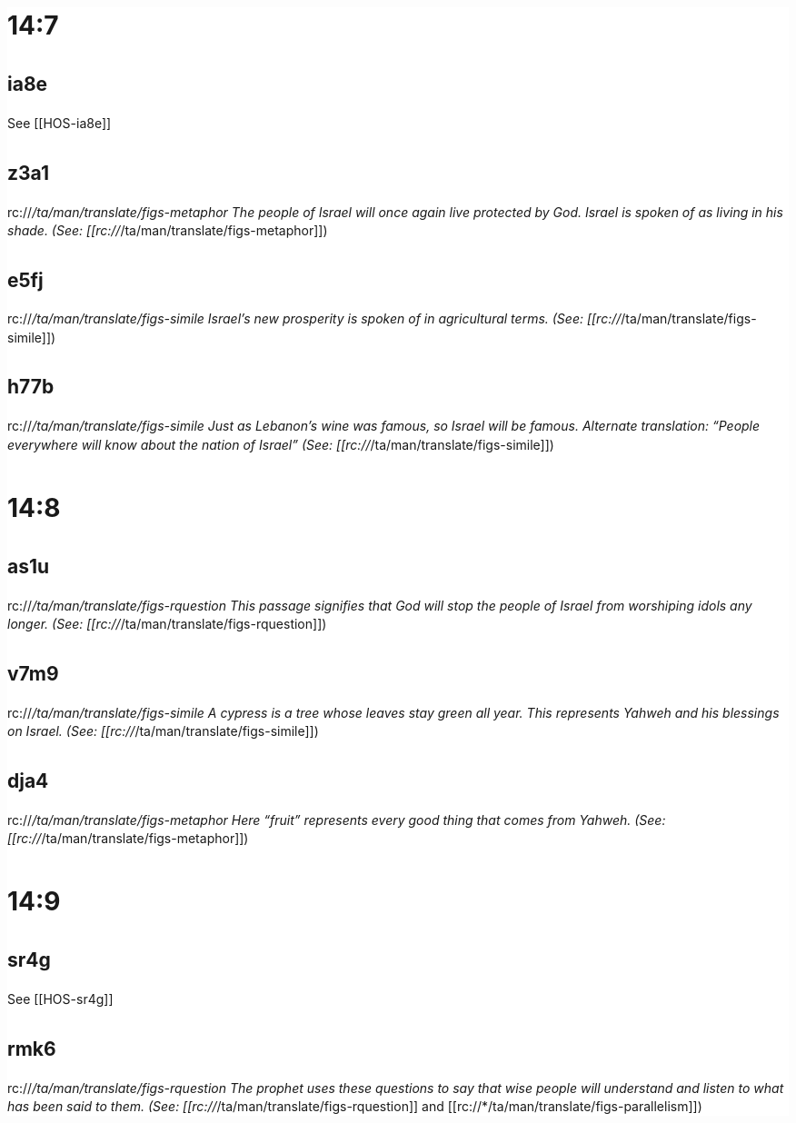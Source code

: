 # 14:7
## ia8e
See [[HOS-ia8e]]
## z3a1
rc://*/ta/man/translate/figs-metaphor
The people of Israel will once again live protected by God. Israel is spoken of as living in his shade. (See: [[rc://*/ta/man/translate/figs-metaphor]])

## e5fj
rc://*/ta/man/translate/figs-simile
Israel’s new prosperity is spoken of in agricultural terms. (See: [[rc://*/ta/man/translate/figs-simile]])

## h77b
rc://*/ta/man/translate/figs-simile
Just as Lebanon’s wine was famous, so Israel will be famous. Alternate translation: “People everywhere will know about the nation of Israel” (See: [[rc://*/ta/man/translate/figs-simile]])

# 14:8
## as1u
rc://*/ta/man/translate/figs-rquestion
This passage signifies that God will stop the people of Israel from worshiping idols any longer. (See: [[rc://*/ta/man/translate/figs-rquestion]])

## v7m9
rc://*/ta/man/translate/figs-simile
A cypress is a tree whose leaves stay green all year. This represents Yahweh and his blessings on Israel. (See: [[rc://*/ta/man/translate/figs-simile]])

## dja4
rc://*/ta/man/translate/figs-metaphor
Here “fruit” represents every good thing that comes from Yahweh. (See: [[rc://*/ta/man/translate/figs-metaphor]])

# 14:9
## sr4g
See [[HOS-sr4g]]
## rmk6
rc://*/ta/man/translate/figs-rquestion
The prophet uses these questions to say that wise people will understand and listen to what has been said to them. (See: [[rc://*/ta/man/translate/figs-rquestion]] and [[rc://*/ta/man/translate/figs-parallelism]])
